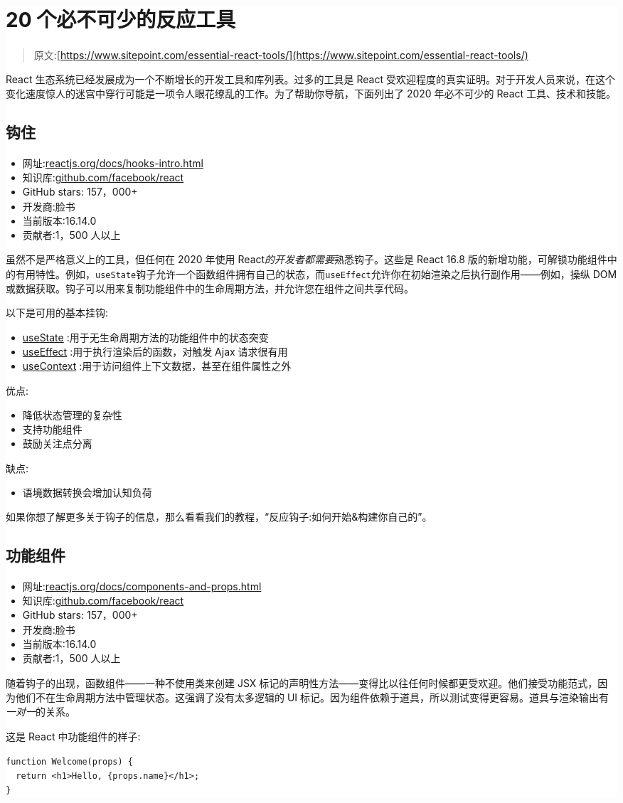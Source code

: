 # 20 个必不可少的反应工具

> 原文:[https://www.sitepoint.com/essential-react-tools/](https://www.sitepoint.com/essential-react-tools/)

React 生态系统已经发展成为一个不断增长的开发工具和库列表。过多的工具是 React 受欢迎程度的真实证明。对于开发人员来说，在这个变化速度惊人的迷宫中穿行可能是一项令人眼花缭乱的工作。为了帮助你导航，下面列出了 2020 年必不可少的 React 工具、技术和技能。

## 钩住

*   网址:[reactjs.org/docs/hooks-intro.html](https://reactjs.org/docs/hooks-intro.html)
*   知识库:[github.com/facebook/react](https://github.com/facebook/react/tree/v16.8.0)
*   GitHub stars: 157，000+
*   开发商:脸书
*   当前版本:16.14.0
*   贡献者:1，500 人以上

虽然不是严格意义上的工具，但任何在 2020 年使用 React*的开发者都需要*熟悉钩子。这些是 React 16.8 版的新增功能，可解锁功能组件中的有用特性。例如，`useState`钩子允许一个函数组件拥有自己的状态，而`useEffect`允许你在初始渲染之后执行副作用——例如，操纵 DOM 或数据获取。钩子可以用来复制功能组件中的生命周期方法，并允许您在组件之间共享代码。

以下是可用的基本挂钩:

*   [useState](https://reactjs.org/docs/hooks-state.html) :用于无生命周期方法的功能组件中的状态突变
*   [useEffect](https://reactjs.org/docs/hooks-effect.html) :用于执行渲染后的函数，对触发 Ajax 请求很有用
*   [useContext](https://reactjs.org/docs/hooks-reference.html#usecontext) :用于访问组件上下文数据，甚至在组件属性之外

优点:

*   降低状态管理的复杂性
*   支持功能组件
*   鼓励关注点分离

缺点:

*   语境数据转换会增加认知负荷

如果你想了解更多关于钩子的信息，那么看看我们的教程，“反应钩子:如何开始&构建你自己的”。

## 功能组件

*   网址:[reactjs.org/docs/components-and-props.html](https://reactjs.org/docs/components-and-props.html#function-and-class-components)
*   知识库:[github.com/facebook/react](https://github.com/facebook/react/tree/v16.12.0)
*   GitHub stars: 157，000+
*   开发商:脸书
*   当前版本:16.14.0
*   贡献者:1，500 人以上

随着钩子的出现，函数组件——一种不使用类来创建 JSX 标记的声明性方法——变得比以往任何时候都更受欢迎。他们接受功能范式，因为他们不在生命周期方法中管理状态。这强调了没有太多逻辑的 UI 标记。因为组件依赖于道具，所以测试变得更容易。道具与渲染输出有*一对一*的关系。

这是 React 中功能组件的样子:

```
function Welcome(props) {
  return <h1>Hello, {props.name}</h1>;
} 
```
